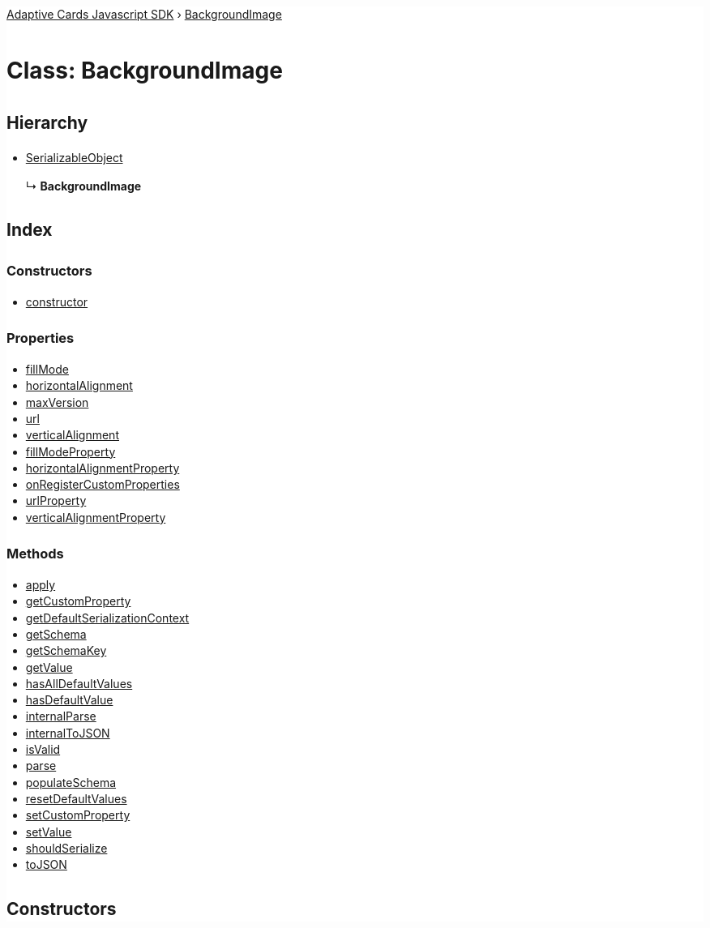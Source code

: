 [Adaptive Cards Javascript SDK](../README.md) › [BackgroundImage](backgroundimage.md)

# Class: BackgroundImage

## Hierarchy

* [SerializableObject](serializableobject.md)

  ↳ **BackgroundImage**

## Index

### Constructors

* [constructor](backgroundimage.md#constructor)

### Properties

* [fillMode](backgroundimage.md#fillmode)
* [horizontalAlignment](backgroundimage.md#horizontalalignment)
* [maxVersion](backgroundimage.md#maxversion)
* [url](backgroundimage.md#optional-url)
* [verticalAlignment](backgroundimage.md#verticalalignment)
* [fillModeProperty](backgroundimage.md#static-fillmodeproperty)
* [horizontalAlignmentProperty](backgroundimage.md#static-horizontalalignmentproperty)
* [onRegisterCustomProperties](backgroundimage.md#static-optional-onregistercustomproperties)
* [urlProperty](backgroundimage.md#static-urlproperty)
* [verticalAlignmentProperty](backgroundimage.md#static-verticalalignmentproperty)

### Methods

* [apply](backgroundimage.md#apply)
* [getCustomProperty](backgroundimage.md#getcustomproperty)
* [getDefaultSerializationContext](backgroundimage.md#protected-getdefaultserializationcontext)
* [getSchema](backgroundimage.md#getschema)
* [getSchemaKey](backgroundimage.md#protected-getschemakey)
* [getValue](backgroundimage.md#protected-getvalue)
* [hasAllDefaultValues](backgroundimage.md#hasalldefaultvalues)
* [hasDefaultValue](backgroundimage.md#hasdefaultvalue)
* [internalParse](backgroundimage.md#protected-internalparse)
* [internalToJSON](backgroundimage.md#protected-internaltojson)
* [isValid](backgroundimage.md#isvalid)
* [parse](backgroundimage.md#parse)
* [populateSchema](backgroundimage.md#protected-populateschema)
* [resetDefaultValues](backgroundimage.md#resetdefaultvalues)
* [setCustomProperty](backgroundimage.md#setcustomproperty)
* [setValue](backgroundimage.md#protected-setvalue)
* [shouldSerialize](backgroundimage.md#protected-shouldserialize)
* [toJSON](backgroundimage.md#tojson)

## Constructors
